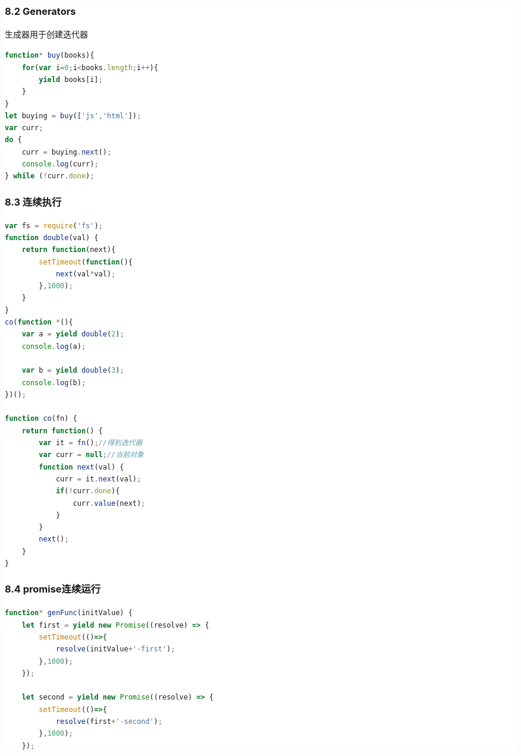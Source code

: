 ### 8.2 Generators
生成器用于创建迭代器
```javascript
function* buy(books){
    for(var i=0;i<books.length;i++){
        yield books[i];
    }
}
let buying = buy(['js','html']);
var curr;
do {
    curr = buying.next();
    console.log(curr);
} while (!curr.done);
```

### 8.3 连续执行
```javascript
var fs = require('fs');
function double(val) {
    return function(next){
        setTimeout(function(){
            next(val*val);
        },1000);
    }
}
co(function *(){
    var a = yield double(2);
    console.log(a);

    var b = yield double(3);
    console.log(b);
})();

function co(fn) {
    return function() {
        var it = fn();//得到迭代器
        var curr = null;//当前对象
        function next(val) {
            curr = it.next(val);
            if(!curr.done){
                curr.value(next);
            }
        }
        next();
    }
}
```

### 8.4 promise连续运行
```javascript
function* genFunc(initValue) {
    let first = yield new Promise((resolve) => {
        setTimeout(()=>{
            resolve(initValue+'-first');
        },1000);
    });

    let second = yield new Promise((resolve) => {
        setTimeout(()=>{
            resolve(first+'-second');
        },1000);
    });
```